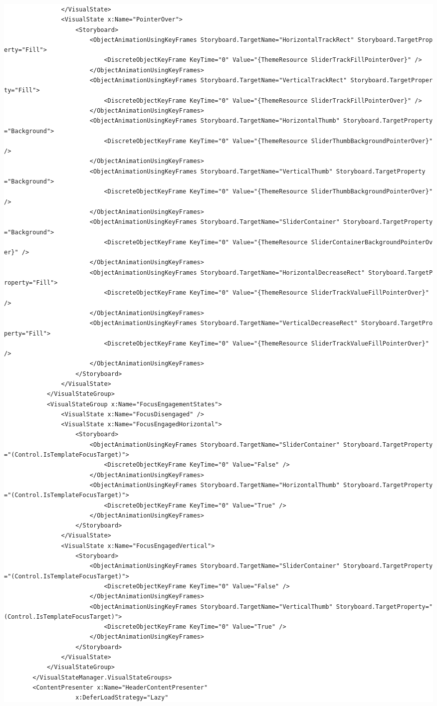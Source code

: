                     </VisualState>
                    <VisualState x:Name="PointerOver">
                        <Storyboard>
                            <ObjectAnimationUsingKeyFrames Storyboard.TargetName="HorizontalTrackRect" Storyboard.TargetProperty="Fill">
                                <DiscreteObjectKeyFrame KeyTime="0" Value="{ThemeResource SliderTrackFillPointerOver}" />
                            </ObjectAnimationUsingKeyFrames>
                            <ObjectAnimationUsingKeyFrames Storyboard.TargetName="VerticalTrackRect" Storyboard.TargetProperty="Fill">
                                <DiscreteObjectKeyFrame KeyTime="0" Value="{ThemeResource SliderTrackFillPointerOver}" />
                            </ObjectAnimationUsingKeyFrames>
                            <ObjectAnimationUsingKeyFrames Storyboard.TargetName="HorizontalThumb" Storyboard.TargetProperty="Background">
                                <DiscreteObjectKeyFrame KeyTime="0" Value="{ThemeResource SliderThumbBackgroundPointerOver}" />
                            </ObjectAnimationUsingKeyFrames>
                            <ObjectAnimationUsingKeyFrames Storyboard.TargetName="VerticalThumb" Storyboard.TargetProperty="Background">
                                <DiscreteObjectKeyFrame KeyTime="0" Value="{ThemeResource SliderThumbBackgroundPointerOver}" />
                            </ObjectAnimationUsingKeyFrames>
                            <ObjectAnimationUsingKeyFrames Storyboard.TargetName="SliderContainer" Storyboard.TargetProperty="Background">
                                <DiscreteObjectKeyFrame KeyTime="0" Value="{ThemeResource SliderContainerBackgroundPointerOver}" />
                            </ObjectAnimationUsingKeyFrames>
                            <ObjectAnimationUsingKeyFrames Storyboard.TargetName="HorizontalDecreaseRect" Storyboard.TargetProperty="Fill">
                                <DiscreteObjectKeyFrame KeyTime="0" Value="{ThemeResource SliderTrackValueFillPointerOver}" />
                            </ObjectAnimationUsingKeyFrames>
                            <ObjectAnimationUsingKeyFrames Storyboard.TargetName="VerticalDecreaseRect" Storyboard.TargetProperty="Fill">
                                <DiscreteObjectKeyFrame KeyTime="0" Value="{ThemeResource SliderTrackValueFillPointerOver}" />
                            </ObjectAnimationUsingKeyFrames>
                        </Storyboard>
                    </VisualState>
                </VisualStateGroup>
                <VisualStateGroup x:Name="FocusEngagementStates">
                    <VisualState x:Name="FocusDisengaged" />
                    <VisualState x:Name="FocusEngagedHorizontal">
                        <Storyboard>
                            <ObjectAnimationUsingKeyFrames Storyboard.TargetName="SliderContainer" Storyboard.TargetProperty="(Control.IsTemplateFocusTarget)">
                                <DiscreteObjectKeyFrame KeyTime="0" Value="False" />
                            </ObjectAnimationUsingKeyFrames>
                            <ObjectAnimationUsingKeyFrames Storyboard.TargetName="HorizontalThumb" Storyboard.TargetProperty="(Control.IsTemplateFocusTarget)">
                                <DiscreteObjectKeyFrame KeyTime="0" Value="True" />
                            </ObjectAnimationUsingKeyFrames>
                        </Storyboard>
                    </VisualState>
                    <VisualState x:Name="FocusEngagedVertical">
                        <Storyboard>
                            <ObjectAnimationUsingKeyFrames Storyboard.TargetName="SliderContainer" Storyboard.TargetProperty="(Control.IsTemplateFocusTarget)">
                                <DiscreteObjectKeyFrame KeyTime="0" Value="False" />
                            </ObjectAnimationUsingKeyFrames>
                            <ObjectAnimationUsingKeyFrames Storyboard.TargetName="VerticalThumb" Storyboard.TargetProperty="(Control.IsTemplateFocusTarget)">
                                <DiscreteObjectKeyFrame KeyTime="0" Value="True" />
                            </ObjectAnimationUsingKeyFrames>
                        </Storyboard>
                    </VisualState>
                </VisualStateGroup>
            </VisualStateManager.VisualStateGroups>
            <ContentPresenter x:Name="HeaderContentPresenter"
                        x:DeferLoadStrategy="Lazy"